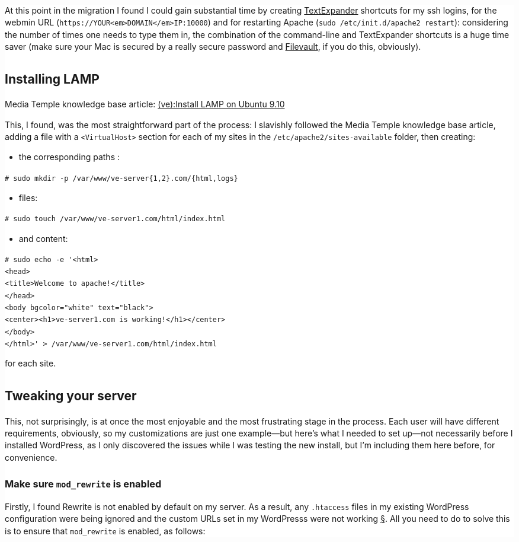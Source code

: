 At this point in the migration I found I could gain substantial time by creating [TextExpander](http://smilesoftware.com/TextExpander/) shortcuts for my ssh logins, for the webmin URL (`https://YOUR<em>DOMAIN</em>IP:10000`) and for restarting Apache (`sudo /etc/init.d/apache2 restart`): considering the number of times one needs to type them in, the combination of the command-line and TextExpander shortcuts is a huge time saver (make sure your Mac is secured by a really secure password and [Filevault](http://en.wikipedia.org/wiki/FileVault), if you do this, obviously).

Installing LAMP
---------------

Media Temple knowledge base article: [(ve):Install LAMP on Ubuntu 9.10](http://wiki.mediatemple.net/w/(ve):Install_LAMP_on_Ubuntu_9.10)

This, I found, was the most straightforward part of the process: I slavishly followed the Media Temple knowledge base article, adding a file with a `<VirtualHost>` section for each of my sites in the `/etc/apache2/sites-available` folder, then creating:

- the corresponding paths :

```
# sudo mkdir -p /var/www/ve-server{1,2}.com/{html,logs}
```

- files:

```
# sudo touch /var/www/ve-server1.com/html/index.html
```

- and content:

```
# sudo echo -e '<html>
<head>
<title>Welcome to apache!</title>
</head>
<body bgcolor="white" text="black">
<center><h1>ve-server1.com is working!</h1></center>
</body>
</html>' > /var/www/ve-server1.com/html/index.html
```

for each site.

Tweaking your server
--------------------

This, not surprisingly, is at once the most enjoyable and the most frustrating stage in the process. Each user will have different requirements, obviously, so my customizations are just one example—but here’s what I needed to set up—not necessarily before I installed WordPress, as I only discovered the issues while I was testing the new install, but I’m including them here before, for convenience.

### Make sure `mod_rewrite` is enabled

Firstly, I found Rewrite is not enabled by default on my server. As a result, any `.htaccess` files in my existing WordPress configuration were being ignored and the custom URLs set in my WordPresss were not working [§](#bfn-footnotes-140). All you need to do to solve this is to ensure that `mod_rewrite` is enabled, as follows:
